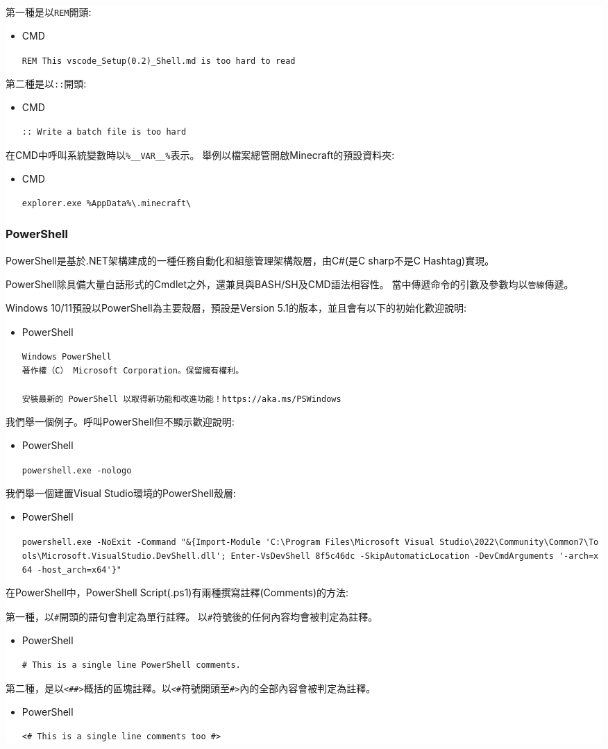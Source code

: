 第一種是以`REM`開頭:
 - CMD
    ```
    REM This vscode_Setup(0.2)_Shell.md is too hard to read
    ```

第二種是以`::`開頭:
 - CMD
    ```
    :: Write a batch file is too hard
    ```
    
在CMD中呼叫系統變數時以`%__VAR__%`表示。 舉例以檔案總管開啟Minecraft的預設資料夾:
 - CMD
    ```
    explorer.exe %AppData%\.minecraft\
    ```

### PowerShell
PowerShell是基於.NET架構建成的一種任務自動化和組態管理架構殼層，由C#(是C sharp不是C Hashtag)實現。

PowerShell除具備大量白話形式的Cmdlet之外，還兼具與BASH/SH及CMD語法相容性。 當中傳遞命令的引數及參數均以`管線`傳遞。

Windows 10/11預設以PowerShell為主要殼層，預設是Version 5.1的版本，並且會有以下的初始化歡迎說明:
 - PowerShell
    ```
    Windows PowerShell
    著作權（C） Microsoft Corporation。保留擁有權利。

    安裝最新的 PowerShell 以取得新功能和改進功能！https://aka.ms/PSWindows
    ```

我們舉一個例子。呼叫PowerShell但不顯示歡迎說明:
 - PowerShell
    ```
    powershell.exe -nologo
    ```

我們舉一個建置Visual Studio環境的PowerShell殼層:
 - PowerShell
    ```
    powershell.exe -NoExit -Command "&{Import-Module 'C:\Program Files\Microsoft Visual Studio\2022\Community\Common7\Tools\Microsoft.VisualStudio.DevShell.dll'; Enter-VsDevShell 8f5c46dc -SkipAutomaticLocation -DevCmdArguments '-arch=x64 -host_arch=x64'}"
    ```

在PowerShell中，PowerShell Script(.ps1)有兩種撰寫註釋(Comments)的方法:

第一種，以`#`開頭的語句會判定為單行註釋。 以`#`符號後的任何內容均會被判定為註釋。
 - PowerShell
    ```
    # This is a single line PowerShell comments.
    ```
第二種，是以`<##>`概括的區塊註釋。以`<#`符號開頭至`#>`內的全部內容會被判定為註釋。
 - PowerShell
    ```
    <# This is a single line comments too #>

